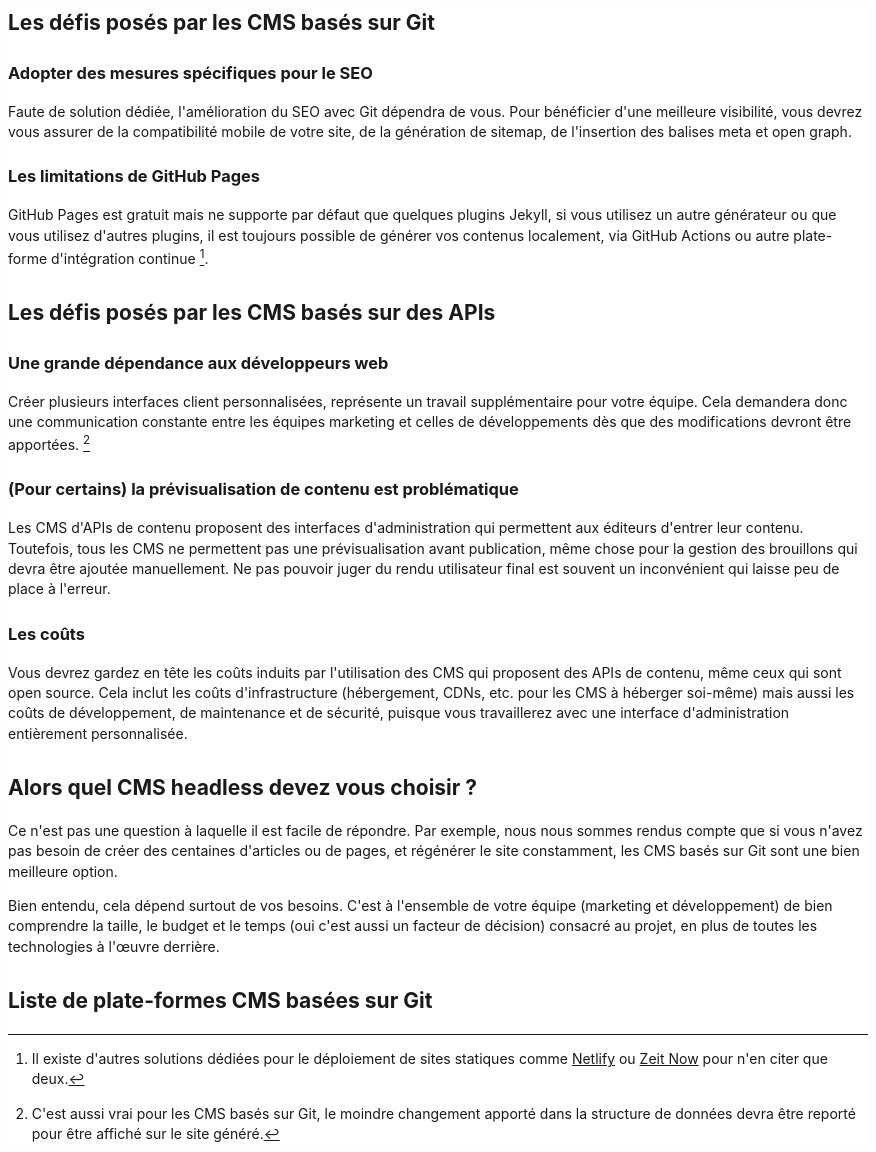 ## Les défis posés par les CMS basés sur Git

### Adopter des mesures spécifiques pour le SEO

Faute de solution dédiée, l'amélioration du SEO avec Git dépendra de vous. Pour bénéficier d'une meilleure visibilité, vous devrez vous assurer de la compatibilité mobile de votre site, de la génération de sitemap, de l'insertion des balises meta et open graph.

### Les limitations de GitHub Pages

GitHub Pages est gratuit mais ne supporte par défaut que quelques plugins Jekyll, si vous utilisez un autre générateur ou que vous utilisez d'autres plugins, il est toujours possible de générer vos contenus localement, via GitHub Actions ou autre plate-forme d'intégration continue [^deploiement].

[^deploiement]: Il existe d'autres solutions dédiées pour le déploiement de sites statiques comme [Netlify](https://netlify.com) ou [Zeit Now](https://zeit.co) pour n'en citer que deux.

## Les défis posés par les CMS basés sur des APIs

### Une grande dépendance aux développeurs web

Créer plusieurs interfaces client personnalisées, représente un travail supplémentaire pour votre équipe. Cela demandera donc une communication constante entre les équipes marketing et celles de développements dès que des modifications devront être apportées. [^developpeurs]

[^developpeurs]: C'est aussi vrai pour les CMS basés sur Git, le moindre changement apporté dans la structure de données devra être reporté pour être affiché sur le site généré.

### (Pour certains) la prévisualisation de contenu est problématique

Les CMS d'APIs de contenu proposent des interfaces d'administration qui permettent aux éditeurs d'entrer leur contenu. Toutefois, tous les CMS ne permettent pas une prévisualisation avant publication, même chose pour la gestion des brouillons qui devra être ajoutée manuellement. Ne pas pouvoir juger du rendu utilisateur final est souvent un inconvénient qui laisse peu de place à l'erreur.

### Les coûts

Vous devrez gardez en tête les coûts induits par l'utilisation des CMS qui proposent des APIs de contenu, même ceux qui sont open source. Cela inclut les coûts d'infrastructure (hébergement, CDNs, etc. pour les CMS à héberger soi-même) mais aussi les coûts de développement, de maintenance et de sécurité, puisque vous travaillerez avec une interface d'administration entièrement personnalisée.

## Alors quel CMS headless devez vous choisir ?

Ce n'est pas une question à laquelle il est facile de répondre. Par exemple, nous nous sommes rendus compte que si vous n'avez pas besoin de créer des centaines d'articles ou de pages, et régénérer le site constamment, les CMS basés sur Git sont une bien meilleure option.

Bien entendu, cela dépend surtout de vos besoins. C'est à l'ensemble de votre équipe (marketing et développement) de bien comprendre la taille, le budget et le temps (oui c'est aussi un facteur de décision) consacré au projet, en plus de toutes les technologies à l'œuvre derrière.

## Liste de plate-formes CMS basées sur Git


[^git]: NdT: Les CMS basés sur Git, utilisent eux aussi une API pour communiquer avec votre dépôt Git, et vous permettent également de générer _manuellement_ une API à consommer depuis différents terminaux clients.